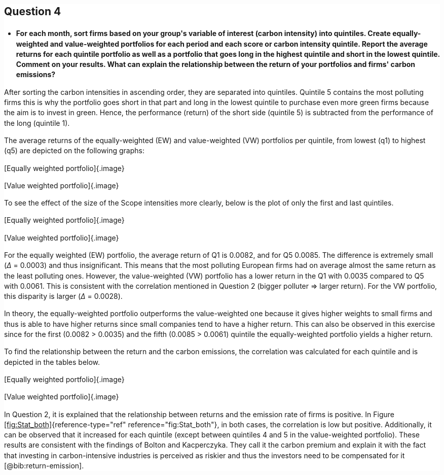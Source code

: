 ## Question 4

 - **For each month, sort firms based on your group's variable of interest (carbon intensity) into quintiles. Create equally-weighted and value-weighted portfolios for each period and each score or carbon intensity quintile. Report the average returns for each quintile portfolio as well as a portfolio that goes long in the highest quintile and short in the lowest quintile. Comment on your results. What can explain the relationship between the return of your portfolios and firms' carbon emissions?**

After sorting the carbon intensities in ascending order, they are separated into quintiles. Quintile 5 contains the most polluting firms this is why the portfolio goes short in that part and long in the lowest quintile to purchase even more green firms because the aim is to invest in green. Hence, the performance (return) of the short side (quintile 5) is subtracted from the performance of the long (quintile 1).

The average returns of the equally-weighted (EW) and value-weighted (VW) portfolios per quintile, from lowest (q1) to highest (q5) are depicted
on the following graphs:

[Equally weighted portfolio]{.image}

[Value weighted portfolio]{.image}

To see the effect of the size of the Scope intensities more clearly, below is the plot of only the first and last quintiles.

[Equally weighted portfolio]{.image}

[Value weighted portfolio]{.image}

For the equally weighted (EW) portfolio, the average return of Q1 is 0.0082, and for Q5 0.0085. The difference is extremely small ($\Delta$ = 0.0003) and thus insignificant. This means that the most polluting European firms had on average almost the same return as the least polluting ones. However, the value-weighted (VW) portfolio has a lower return in the Q1 with 0.0035 compared to Q5 with 0.0061. This is consistent with the correlation mentioned in Question 2 (bigger polluter
=\> larger return). For the VW portfolio, this disparity is larger ($\Delta$ = 0.0028).

In theory, the equally-weighted portfolio outperforms the value-weighted one because it gives higher weights to small firms and thus is able to have higher returns since small companies tend to have a higher return. This can also be observed in this exercise since for the first (0.0082 \> 0.0035) and the fifth (0.0085 \> 0.0061) quintile the equally-weighted portfolio yields a higher return.

To find the relationship between the return and the carbon emissions, the correlation was calculated for each quintile and is depicted in the tables below.

[Equally weighted portfolio]{.image}

[Value weighted portfolio]{.image}

In Question 2, it is explained that the relationship between returns and the emission rate of firms is positive. In Figure [\[fig:Stat_both\]](#fig:Stat_both){reference-type="ref" reference="fig:Stat_both"}, in both cases, the correlation is low but positive. Additionally, it can be observed that it increased for each quintile (except between quintiles 4 and 5 in the value-weighted portfolio). These results are consistent with the findings of Bolton and Kacperczyka. They call it the carbon premium and explain it with the fact that investing in carbon-intensive industries is perceived as riskier and thus the investors need to be compensated for it [@bib:return-emission].
